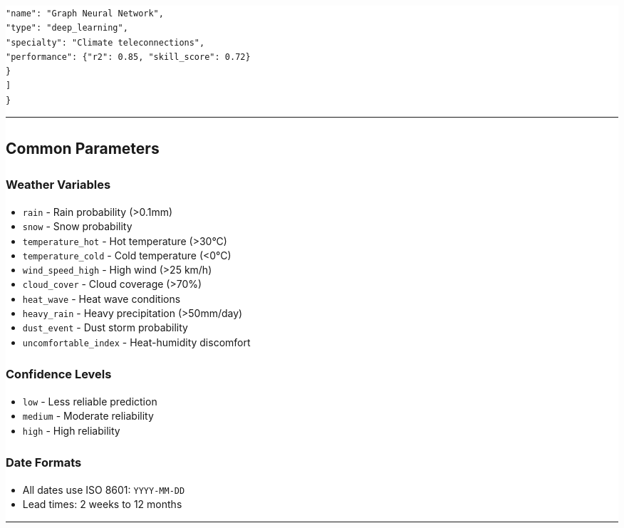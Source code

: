 ```
"name": "Graph Neural Network",
"type": "deep_learning",
"specialty": "Climate teleconnections",
"performance": {"r2": 0.85, "skill_score": 0.72}
}
]
}

```

---

## Common Parameters

### Weather Variables
- `rain` - Rain probability (>0.1mm)
- `snow` - Snow probability
- `temperature_hot` - Hot temperature (>30°C)
- `temperature_cold` - Cold temperature (<0°C)
- `wind_speed_high` - High wind (>25 km/h)
- `cloud_cover` - Cloud coverage (>70%)
- `heat_wave` - Heat wave conditions
- `heavy_rain` - Heavy precipitation (>50mm/day)
- `dust_event` - Dust storm probability
- `uncomfortable_index` - Heat-humidity discomfort

### Confidence Levels
- `low` - Less reliable prediction
- `medium` - Moderate reliability
- `high` - High reliability

### Date Formats
- All dates use ISO 8601: `YYYY-MM-DD`
- Lead times: 2 weeks to 12 months

---

